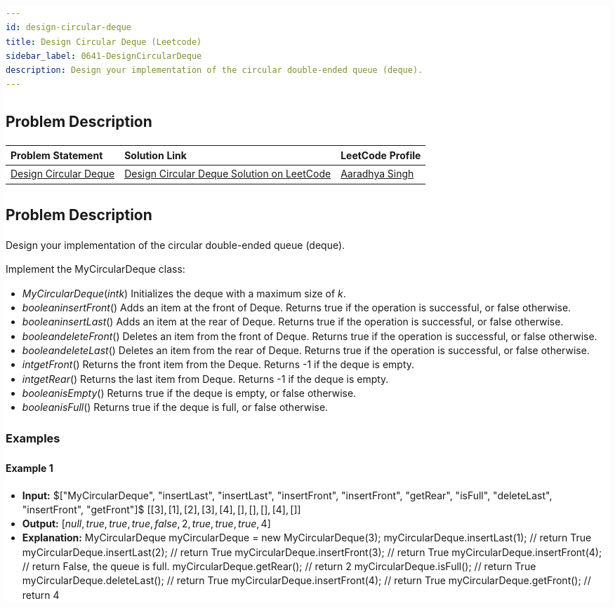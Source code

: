 ```yaml
---
id: design-circular-deque
title: Design Circular Deque (Leetcode)
sidebar_label: 0641-DesignCircularDeque
description: Design your implementation of the circular double-ended queue (deque).
---
```


## Problem Description

| Problem Statement | Solution Link | LeetCode Profile |
| :---------------- | :------------ | :--------------- |
| [Design Circular Deque](https://leetcode.com/problems/design-circular-deque/description/) | [Design Circular Deque Solution on LeetCode](https://leetcode.com/problems/design-circular-deque/solutions) |  [Aaradhya Singh ](https://leetcode.com/u/keira_09/) |


## Problem Description

Design your implementation of the circular double-ended queue (deque).

Implement the MyCircularDeque class:

- $MyCircularDeque(int k)$ Initializes the deque with a maximum size of $k$.
- $boolean insertFront()$ Adds an item at the front of Deque. Returns true if the operation is successful, or false otherwise.
- $boolean insertLast()$ Adds an item at the rear of Deque. Returns true if the operation is successful, or false otherwise.
- $boolean deleteFront()$ Deletes an item from the front of Deque. Returns true if the operation is successful, or false otherwise.
- $boolean deleteLast()$ Deletes an item from the rear of Deque. Returns true if the operation is successful, or false otherwise.
- $int getFront()$ Returns the front item from the Deque. Returns -1 if the deque is empty.
- $int getRear()$ Returns the last item from Deque. Returns -1 if the deque is empty.
- $boolean isEmpty()$ Returns true if the deque is empty, or false otherwise.
- $boolean isFull()$ Returns true if the deque is full, or false otherwise.


### Examples

#### Example 1

- **Input:** $["MyCircularDeque", "insertLast", "insertLast", "insertFront", "insertFront", "getRear", "isFull", "deleteLast", "insertFront", "getFront"]$
$[[3], [1], [2], [3], [4], [], [], [], [4], []]$
- **Output:** $[null, true, true, true, false, 2, true, true, true, 4]$
- **Explanation:** 
MyCircularDeque myCircularDeque = new MyCircularDeque(3);
myCircularDeque.insertLast(1);  // return True
myCircularDeque.insertLast(2);  // return True
myCircularDeque.insertFront(3); // return True
myCircularDeque.insertFront(4); // return False, the queue is full.
myCircularDeque.getRear();      // return 2
myCircularDeque.isFull();       // return True
myCircularDeque.deleteLast();   // return True
myCircularDeque.insertFront(4); // return True
myCircularDeque.getFront();     // return 4
